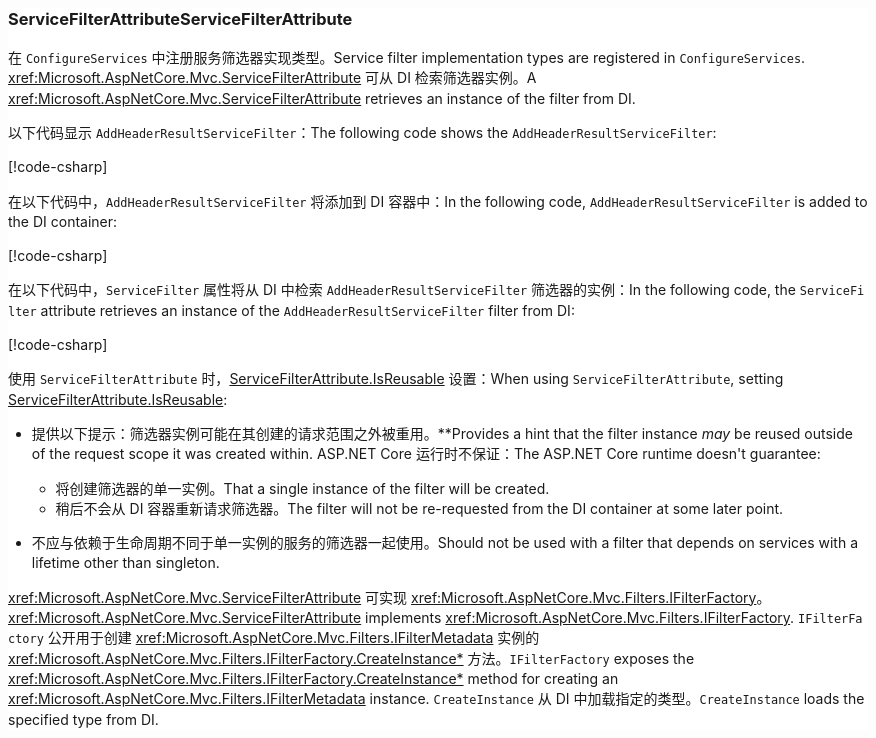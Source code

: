 ### <a name="servicefilterattribute"></a><span data-ttu-id="05e6d-286">ServiceFilterAttribute</span><span class="sxs-lookup"><span data-stu-id="05e6d-286">ServiceFilterAttribute</span></span>

<span data-ttu-id="05e6d-287">在 `ConfigureServices` 中注册服务筛选器实现类型。</span><span class="sxs-lookup"><span data-stu-id="05e6d-287">Service filter implementation types are registered in `ConfigureServices`.</span></span> <span data-ttu-id="05e6d-288"><xref:Microsoft.AspNetCore.Mvc.ServiceFilterAttribute> 可从 DI 检索筛选器实例。</span><span class="sxs-lookup"><span data-stu-id="05e6d-288">A <xref:Microsoft.AspNetCore.Mvc.ServiceFilterAttribute> retrieves an instance of the filter from DI.</span></span>

<span data-ttu-id="05e6d-289">以下代码显示 `AddHeaderResultServiceFilter`：</span><span class="sxs-lookup"><span data-stu-id="05e6d-289">The following code shows the `AddHeaderResultServiceFilter`:</span></span>

[!code-csharp[](./filters/3.1sample/FiltersSample/Filters/LoggingAddHeaderFilter.cs?name=snippet_ResultFilter)]

<span data-ttu-id="05e6d-290">在以下代码中，`AddHeaderResultServiceFilter` 将添加到 DI 容器中：</span><span class="sxs-lookup"><span data-stu-id="05e6d-290">In the following code, `AddHeaderResultServiceFilter` is added to the DI container:</span></span>

[!code-csharp[](./filters/3.1sample/FiltersSample/Startup.cs?name=snippet&highlight=4)]

<span data-ttu-id="05e6d-291">在以下代码中，`ServiceFilter` 属性将从 DI 中检索 `AddHeaderResultServiceFilter` 筛选器的实例：</span><span class="sxs-lookup"><span data-stu-id="05e6d-291">In the following code, the `ServiceFilter` attribute retrieves an instance of the `AddHeaderResultServiceFilter` filter from DI:</span></span>

[!code-csharp[](./filters/3.1sample/FiltersSample/Controllers/HomeController.cs?name=snippet_ServiceFilter&highlight=1)]

<span data-ttu-id="05e6d-292">使用 `ServiceFilterAttribute` 时，[ServiceFilterAttribute.IsReusable](xref:Microsoft.AspNetCore.Mvc.ServiceFilterAttribute.IsReusable) 设置：</span><span class="sxs-lookup"><span data-stu-id="05e6d-292">When using `ServiceFilterAttribute`, setting [ServiceFilterAttribute.IsReusable](xref:Microsoft.AspNetCore.Mvc.ServiceFilterAttribute.IsReusable):</span></span>

* <span data-ttu-id="05e6d-293">提供以下提示：筛选器实例可能在其创建的请求范围之外被重用。\*\*</span><span class="sxs-lookup"><span data-stu-id="05e6d-293">Provides a hint that the filter instance *may* be reused outside of the request scope it was created within.</span></span> <span data-ttu-id="05e6d-294">ASP.NET Core 运行时不保证：</span><span class="sxs-lookup"><span data-stu-id="05e6d-294">The ASP.NET Core runtime doesn't guarantee:</span></span>

  * <span data-ttu-id="05e6d-295">将创建筛选器的单一实例。</span><span class="sxs-lookup"><span data-stu-id="05e6d-295">That a single instance of the filter will be created.</span></span>
  * <span data-ttu-id="05e6d-296">稍后不会从 DI 容器重新请求筛选器。</span><span class="sxs-lookup"><span data-stu-id="05e6d-296">The filter will not be re-requested from the DI container at some later point.</span></span>

* <span data-ttu-id="05e6d-297">不应与依赖于生命周期不同于单一实例的服务的筛选器一起使用。</span><span class="sxs-lookup"><span data-stu-id="05e6d-297">Should not be used with a filter that depends on services with a lifetime other than singleton.</span></span>

 <span data-ttu-id="05e6d-298"><xref:Microsoft.AspNetCore.Mvc.ServiceFilterAttribute> 可实现 <xref:Microsoft.AspNetCore.Mvc.Filters.IFilterFactory>。</span><span class="sxs-lookup"><span data-stu-id="05e6d-298"><xref:Microsoft.AspNetCore.Mvc.ServiceFilterAttribute> implements <xref:Microsoft.AspNetCore.Mvc.Filters.IFilterFactory>.</span></span> <span data-ttu-id="05e6d-299">`IFilterFactory` 公开用于创建 <xref:Microsoft.AspNetCore.Mvc.Filters.IFilterMetadata> 实例的 <xref:Microsoft.AspNetCore.Mvc.Filters.IFilterFactory.CreateInstance*> 方法。</span><span class="sxs-lookup"><span data-stu-id="05e6d-299">`IFilterFactory` exposes the <xref:Microsoft.AspNetCore.Mvc.Filters.IFilterFactory.CreateInstance*> method for creating an <xref:Microsoft.AspNetCore.Mvc.Filters.IFilterMetadata> instance.</span></span> <span data-ttu-id="05e6d-300">`CreateInstance` 从 DI 中加载指定的类型。</span><span class="sxs-lookup"><span data-stu-id="05e6d-300">`CreateInstance` loads the specified type from DI.</span></span>
